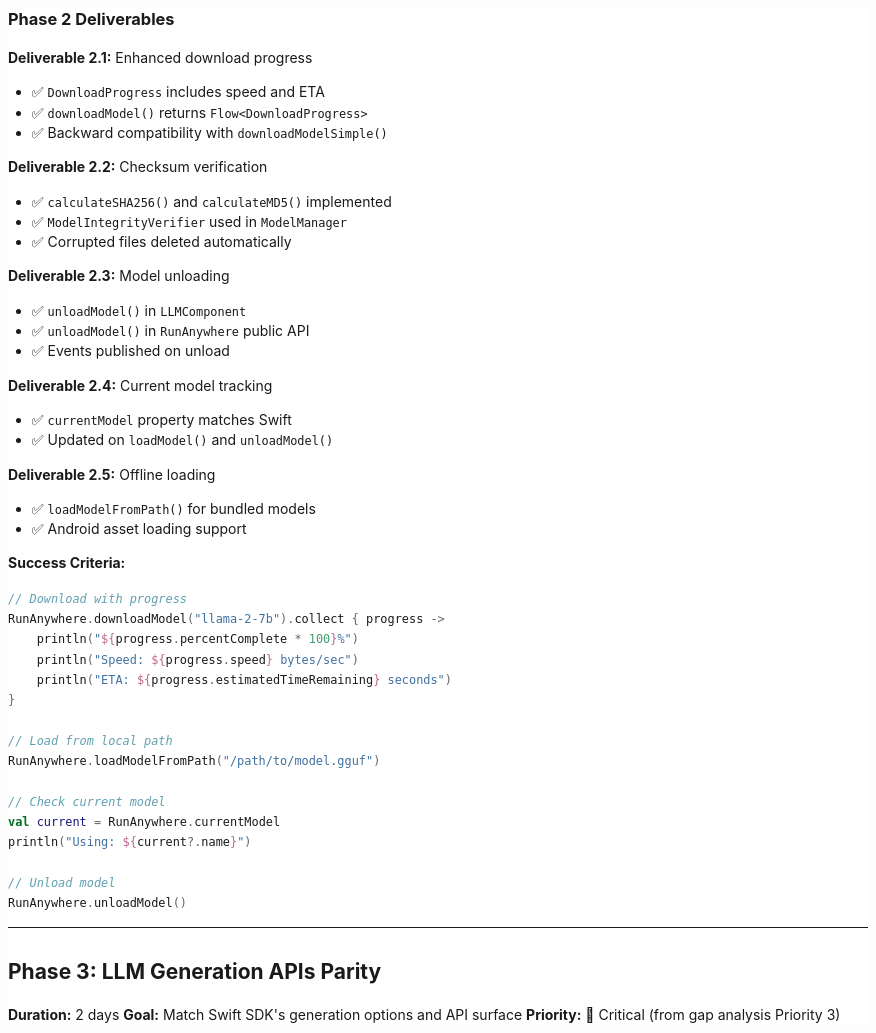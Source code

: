 
### Phase 2 Deliverables

**Deliverable 2.1:** Enhanced download progress
- ✅ `DownloadProgress` includes speed and ETA
- ✅ `downloadModel()` returns `Flow<DownloadProgress>`
- ✅ Backward compatibility with `downloadModelSimple()`

**Deliverable 2.2:** Checksum verification
- ✅ `calculateSHA256()` and `calculateMD5()` implemented
- ✅ `ModelIntegrityVerifier` used in `ModelManager`
- ✅ Corrupted files deleted automatically

**Deliverable 2.3:** Model unloading
- ✅ `unloadModel()` in `LLMComponent`
- ✅ `unloadModel()` in `RunAnywhere` public API
- ✅ Events published on unload

**Deliverable 2.4:** Current model tracking
- ✅ `currentModel` property matches Swift
- ✅ Updated on `loadModel()` and `unloadModel()`

**Deliverable 2.5:** Offline loading
- ✅ `loadModelFromPath()` for bundled models
- ✅ Android asset loading support

**Success Criteria:**
```kotlin
// Download with progress
RunAnywhere.downloadModel("llama-2-7b").collect { progress ->
    println("${progress.percentComplete * 100}%")
    println("Speed: ${progress.speed} bytes/sec")
    println("ETA: ${progress.estimatedTimeRemaining} seconds")
}

// Load from local path
RunAnywhere.loadModelFromPath("/path/to/model.gguf")

// Check current model
val current = RunAnywhere.currentModel
println("Using: ${current?.name}")

// Unload model
RunAnywhere.unloadModel()
```

---

## Phase 3: LLM Generation APIs Parity

**Duration:** 2 days
**Goal:** Match Swift SDK's generation options and API surface
**Priority:** 🔴 Critical (from gap analysis Priority 3)
